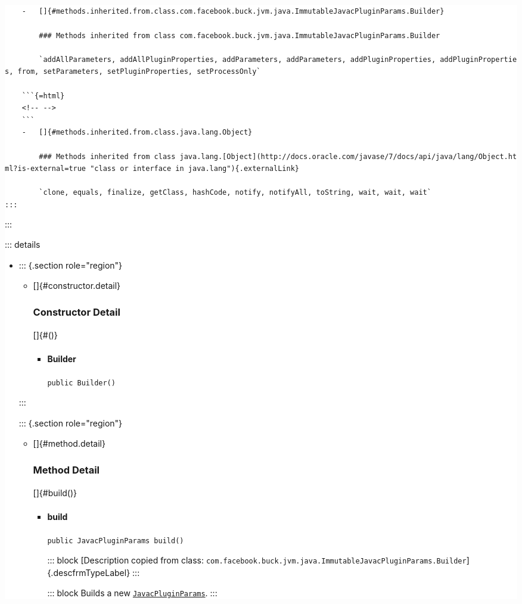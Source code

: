         -   []{#methods.inherited.from.class.com.facebook.buck.jvm.java.ImmutableJavacPluginParams.Builder}

            ### Methods inherited from class com.facebook.buck.jvm.java.ImmutableJavacPluginParams.Builder

            `addAllParameters, addAllPluginProperties, addParameters, addParameters, addPluginProperties, addPluginProperties, from, setParameters, setPluginProperties, setProcessOnly`

        ```{=html}
        <!-- -->
        ```
        -   []{#methods.inherited.from.class.java.lang.Object}

            ### Methods inherited from class java.lang.[Object](http://docs.oracle.com/javase/7/docs/api/java/lang/Object.html?is-external=true "class or interface in java.lang"){.externalLink}

            `clone, equals, finalize, getClass, hashCode, notify, notifyAll, toString, wait, wait, wait`
    :::
:::

::: details
-   ::: {.section role="region"}
    -   []{#constructor.detail}

        ### Constructor Detail

        []{#<init>()}

        -   #### Builder

                public Builder()
    :::

    ::: {.section role="region"}
    -   []{#method.detail}

        ### Method Detail

        []{#build()}

        -   #### build

            ``` methodSignature
            public JavacPluginParams build()
            ```

            ::: block
            [Description copied from
            class: `com.facebook.buck.jvm.java.ImmutableJavacPluginParams.Builder`]{.descfrmTypeLabel}
            :::

            ::: block
            Builds a new
            [`JavacPluginParams`](JavacPluginParams.html "class in com.facebook.buck.jvm.java").
            :::
